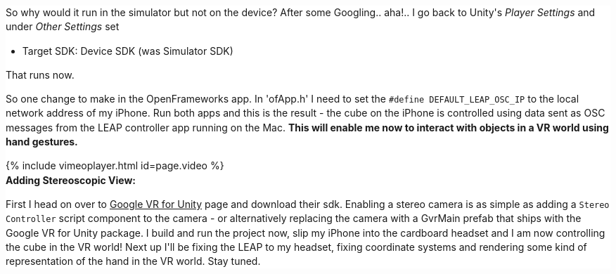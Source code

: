 So why would it run in the simulator but not on the device? After some Googling.. aha!.. I go back to Unity's _Player Settings_ and under _Other Settings_ set
 - Target SDK: Device SDK (was Simulator SDK)

That runs now.

So one change to make in the OpenFrameworks app. In 'ofApp.h' I need to set the `#define DEFAULT_LEAP_OSC_IP` to the local network address of my iPhone. Run both apps and this is the result - the cube on the iPhone is controlled using data sent as OSC messages from the LEAP controller app running on the Mac. **This will enable me now to interact with objects in a VR world using hand gestures.**

{% include vimeoplayer.html id=page.video %}
<br/>
**Adding Stereoscopic View:**

First I head on over to [Google VR for Unity](https://developers.google.com/vr/unity/download) page and download their sdk. Enabling a stereo camera is as simple as adding a `StereoController` script component to the camera - or alternatively replacing the camera with a GvrMain prefab that ships with the Google VR for Unity package. I build and run the project now, slip my iPhone into the cardboard headset and I am now controlling the cube in the VR world! Next up I'll be fixing the LEAP to my headset, fixing coordinate systems and rendering some kind of representation of the hand in the VR world. Stay tuned.